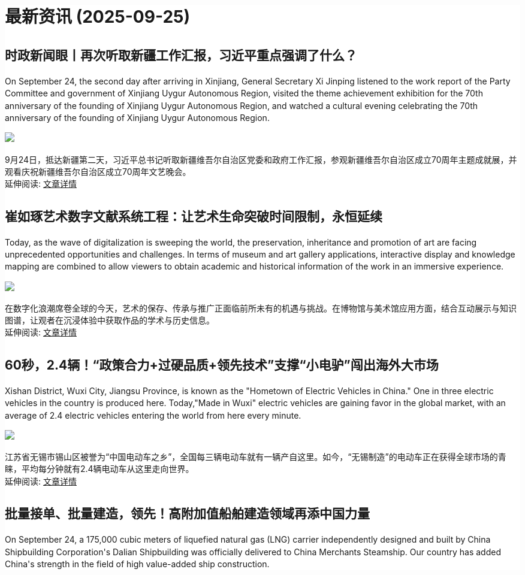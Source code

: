 # 最新资讯 (2025-09-25) 
## 时政新闻眼丨再次听取新疆工作汇报，习近平重点强调了什么？   
On September 24, the second day after arriving in Xinjiang, General Secretary Xi Jinping listened to the work report of the Party Committee and government of Xinjiang Uygur Autonomous Region, visited the theme achievement exhibition for the 70th anniversary of the founding of Xinjiang Uygur Autonomous Region, and watched a cultural evening celebrating the 70th anniversary of the founding of Xinjiang Uygur Autonomous Region.   

<img src="https://p4.img.cctvpic.com/photoworkspace/2025/09/25/2025092510064715322.jpg" />   

9月24日，抵达新疆第二天，习近平总书记听取新疆维吾尔自治区党委和政府工作汇报，参观新疆维吾尔自治区成立70周年主题成就展，并观看庆祝新疆维吾尔自治区成立70周年文艺晚会。   
延伸阅读: [文章详情](https://news.cctv.com/2025/09/25/ARTItUTsnBI9CVJOgWINxXcb250925.shtml)   

<qrcode title="时政新闻眼丨再次听取新疆工作汇报，习近平重点强调了什么？" image="https://p4.img.cctvpic.com/photoworkspace/2025/09/25/2025092510064715322.jpg" />   

## 崔如琢艺术数字文献系统工程：让艺术生命突破时间限制，永恒延续   
Today, as the wave of digitalization is sweeping the world, the preservation, inheritance and promotion of art are facing unprecedented opportunities and challenges. In terms of museum and art gallery applications, interactive display and knowledge mapping are combined to allow viewers to obtain academic and historical information of the work in an immersive experience.   

<img src="https://p4.img.cctvpic.com/photoworkspace/2025/09/25/2025092509520654737.jpg" />   

在数字化浪潮席卷全球的今天，艺术的保存、传承与推广正面临前所未有的机遇与挑战。在博物馆与美术馆应用方面，结合互动展示与知识图谱，让观者在沉浸体验中获取作品的学术与历史信息。   
延伸阅读: [文章详情](https://news.cctv.com/2025/09/25/ARTI6j0r5qzn3ndagLIY4G7V250925.shtml)   

<qrcode title="崔如琢艺术数字文献系统工程：让艺术生命突破时间限制，永恒延续" image="https://p4.img.cctvpic.com/photoworkspace/2025/09/25/2025092509520654737.jpg" />   

## 60秒，2.4辆！“政策合力+过硬品质+领先技术”支撑“小电驴”闯出海外大市场   
Xishan District, Wuxi City, Jiangsu Province, is known as the "Hometown of Electric Vehicles in China." One in three electric vehicles in the country is produced here. Today,"Made in Wuxi" electric vehicles are gaining favor in the global market, with an average of 2.4 electric vehicles entering the world from here every minute.   

<img src="https://p2.img.cctvpic.com/photoworkspace/2025/09/25/2025092509433425754.png" />   

江苏省无锡市锡山区被誉为“中国电动车之乡”，全国每三辆电动车就有一辆产自这里。如今，“无锡制造”的电动车正在获得全球市场的青睐，平均每分钟就有2.4辆电动车从这里走向世界。   
延伸阅读: [文章详情](https://news.cctv.com/2025/09/25/ARTIbyknjqMA1Yhb2fPFJf3s250925.shtml)   

<qrcode title="60秒，2.4辆！“政策合力+过硬品质+领先技术”支撑“小电驴”闯出海外大市场" image="https://p2.img.cctvpic.com/photoworkspace/2025/09/25/2025092509433425754.png" />   

## 批量接单、批量建造，领先！高附加值船舶建造领域再添中国力量   
On September 24, a 175,000 cubic meters of liquefied natural gas (LNG) carrier independently designed and built by China Shipbuilding Corporation's Dalian Shipbuilding was officially delivered to China Merchants Steamship. Our country has added China's strength in the field of high value-added ship construction.   
